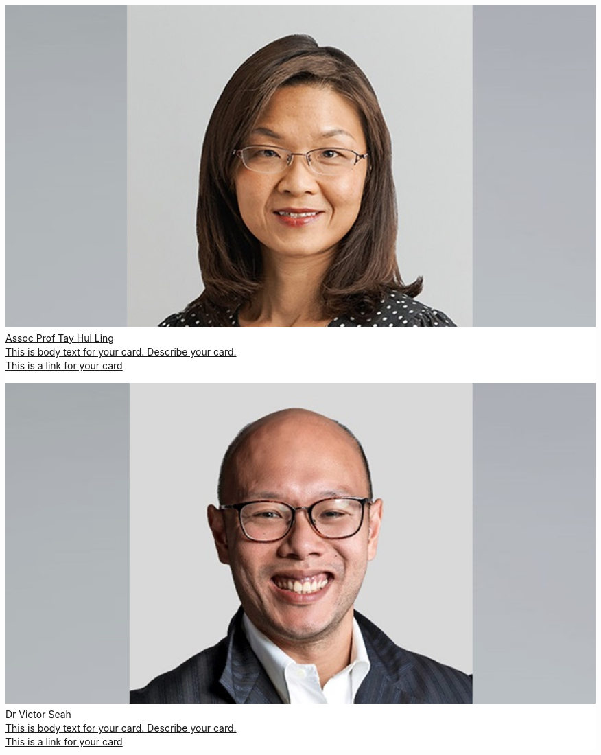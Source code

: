 </a><a rel="noopener noreferrer nofollow" href="https://www.isomer.gov.sg" class="isomer-card"><div class="isomer-card-image"><div class="isomer-image-wrapper"><img style="width: 100%" height="auto" width="100%" alt="Tay Hui Ling" src="/images/Week 4/Tay_Hui_Ling.jpg"></div></div><div class="isomer-card-body"><div class="isomer-card-title">Assoc Prof Tay Hui Ling</div><div class="isomer-card-description">This is body text for your card. Describe your card.</div><div class="isomer-card-link">This is a link for your card</div></div></a>
<a rel="noopener noreferrer nofollow" href="https://www.isomer.gov.sg" class="isomer-card">
<div class="isomer-card-image">
<div class="isomer-image-wrapper">
<img style="width: 100%" height="auto" width="100%" alt="Victor Seah" src="/images/Week 4/Victor_Seah.jpg">
</div>
</div>
<div class="isomer-card-body">
<div class="isomer-card-title">Dr Victor Seah</div>
<div class="isomer-card-description">This is body text for your card. Describe your card.</div>
<div class="isomer-card-link">This is a link for your card</div>
</div>
</a>
</div>
<p></p>